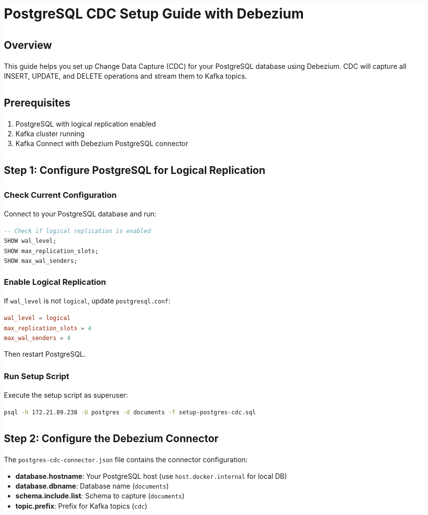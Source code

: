 # PostgreSQL CDC Setup Guide with Debezium

## Overview

This guide helps you set up Change Data Capture (CDC) for your PostgreSQL database using Debezium. CDC will capture all INSERT, UPDATE, and DELETE operations and stream them to Kafka topics.

## Prerequisites

1. PostgreSQL with logical replication enabled
2. Kafka cluster running
3. Kafka Connect with Debezium PostgreSQL connector

## Step 1: Configure PostgreSQL for Logical Replication

### Check Current Configuration

Connect to your PostgreSQL database and run:

```sql
-- Check if logical replication is enabled
SHOW wal_level;
SHOW max_replication_slots;
SHOW max_wal_senders;
```

### Enable Logical Replication

If `wal_level` is not `logical`, update `postgresql.conf`:

```conf
wal_level = logical
max_replication_slots = 4
max_wal_senders = 4
```

Then restart PostgreSQL.

### Run Setup Script

Execute the setup script as superuser:

```bash
psql -h 172.21.89.238 -U postgres -d documents -f setup-postgres-cdc.sql
```

## Step 2: Configure the Debezium Connector

The `postgres-cdc-connector.json` file contains the connector configuration:

- **database.hostname**: Your PostgreSQL host (use `host.docker.internal` for local DB)
- **database.dbname**: Database name (`documents`)
- **schema.include.list**: Schema to capture (`documents`)
- **topic.prefix**: Prefix for Kafka topics (`cdc`)
